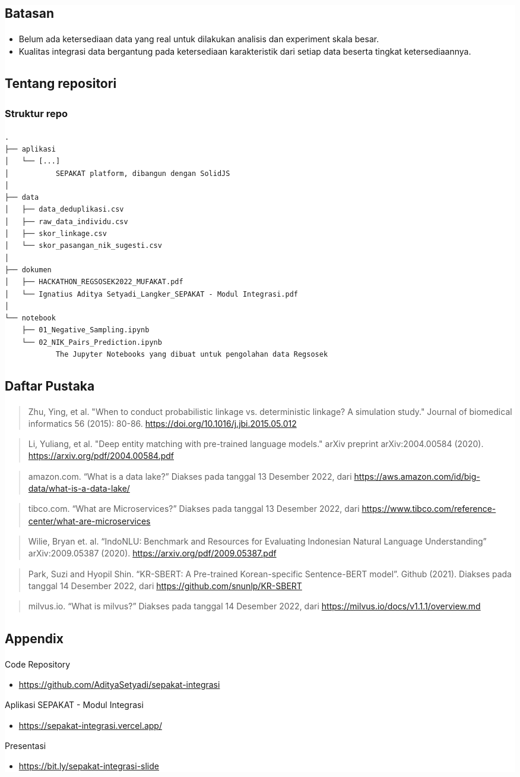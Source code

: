 ## Batasan
* Belum ada ketersediaan data yang real untuk dilakukan analisis dan experiment skala besar.
* Kualitas integrasi data bergantung pada ketersediaan karakteristik dari setiap data beserta tingkat ketersediaannya.



## Tentang repositori

### Struktur repo
    .
    ├── aplikasi
    │   └── [...]
    │           SEPAKAT platform, dibangun dengan SolidJS
    │
    ├── data
    │   ├── data_deduplikasi.csv
    │   ├── raw_data_individu.csv
    │   ├── skor_linkage.csv
    │   └── skor_pasangan_nik_sugesti.csv
    │
    ├── dokumen
    │   ├── HACKATHON_REGSOSEK2022_MUFAKAT.pdf
    │   └── Ignatius Aditya Setyadi_Langker_SEPAKAT - Modul Integrasi.pdf
    │
    └── notebook
        ├── 01_Negative_Sampling.ipynb
        └── 02_NIK_Pairs_Prediction.ipynb
                The Jupyter Notebooks yang dibuat untuk pengolahan data Regsosek


## Daftar Pustaka
> Zhu, Ying, et al. "When to conduct probabilistic linkage vs. deterministic linkage? A simulation study." Journal of biomedical informatics 56 (2015): 80-86. https://doi.org/10.1016/j.jbi.2015.05.012   

> Li, Yuliang, et al. "Deep entity matching with pre-trained language models." arXiv preprint arXiv:2004.00584 (2020). https://arxiv.org/pdf/2004.00584.pdf  

> amazon.com. “What is a data lake?” Diakses pada tanggal 13 Desember 2022, dari https://aws.amazon.com/id/big-data/what-is-a-data-lake/

> tibco.com. “What are Microservices?” Diakses pada tanggal 13 Desember 2022, dari https://www.tibco.com/reference-center/what-are-microservices 

> Wilie, Bryan et. al. “IndoNLU: Benchmark and Resources for Evaluating Indonesian Natural Language Understanding” arXiv:2009.05387 (2020). https://arxiv.org/pdf/2009.05387.pdf 

> Park, Suzi and Hyopil Shin. “KR-SBERT: A Pre-trained Korean-specific Sentence-BERT model”. Github (2021). Diakses pada tanggal 14 Desember 2022, dari https://github.com/snunlp/KR-SBERT 

> milvus.io. “What is milvus?” Diakses pada tanggal 14 Desember 2022, dari https://milvus.io/docs/v1.1.1/overview.md 



## Appendix
Code Repository
* https://github.com/AdityaSetyadi/sepakat-integrasi

Aplikasi SEPAKAT - Modul Integrasi
* https://sepakat-integrasi.vercel.app/ 

Presentasi
* https://bit.ly/sepakat-integrasi-slide
